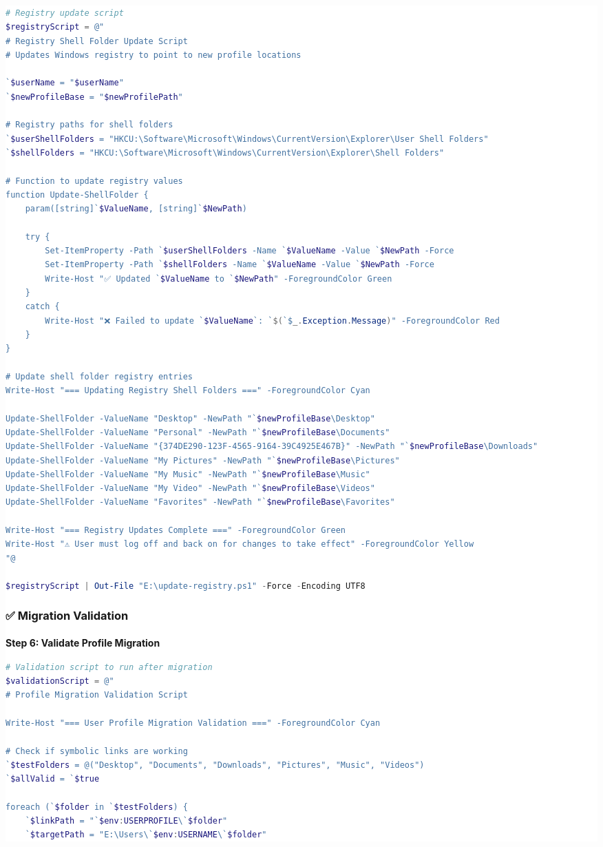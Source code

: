 ```powershell
# Registry update script
$registryScript = @"
# Registry Shell Folder Update Script
# Updates Windows registry to point to new profile locations

`$userName = "$userName"
`$newProfileBase = "$newProfilePath"

# Registry paths for shell folders
`$userShellFolders = "HKCU:\Software\Microsoft\Windows\CurrentVersion\Explorer\User Shell Folders"
`$shellFolders = "HKCU:\Software\Microsoft\Windows\CurrentVersion\Explorer\Shell Folders"

# Function to update registry values
function Update-ShellFolder {
    param([string]`$ValueName, [string]`$NewPath)
    
    try {
        Set-ItemProperty -Path `$userShellFolders -Name `$ValueName -Value `$NewPath -Force
        Set-ItemProperty -Path `$shellFolders -Name `$ValueName -Value `$NewPath -Force
        Write-Host "✅ Updated `$ValueName to `$NewPath" -ForegroundColor Green
    }
    catch {
        Write-Host "❌ Failed to update `$ValueName`: `$(`$_.Exception.Message)" -ForegroundColor Red
    }
}

# Update shell folder registry entries
Write-Host "=== Updating Registry Shell Folders ===" -ForegroundColor Cyan

Update-ShellFolder -ValueName "Desktop" -NewPath "`$newProfileBase\Desktop"
Update-ShellFolder -ValueName "Personal" -NewPath "`$newProfileBase\Documents"
Update-ShellFolder -ValueName "{374DE290-123F-4565-9164-39C4925E467B}" -NewPath "`$newProfileBase\Downloads"
Update-ShellFolder -ValueName "My Pictures" -NewPath "`$newProfileBase\Pictures"
Update-ShellFolder -ValueName "My Music" -NewPath "`$newProfileBase\Music"  
Update-ShellFolder -ValueName "My Video" -NewPath "`$newProfileBase\Videos"
Update-ShellFolder -ValueName "Favorites" -NewPath "`$newProfileBase\Favorites"

Write-Host "=== Registry Updates Complete ===" -ForegroundColor Green
Write-Host "⚠️ User must log off and back on for changes to take effect" -ForegroundColor Yellow
"@

$registryScript | Out-File "E:\update-registry.ps1" -Force -Encoding UTF8
```

### ✅ Migration Validation

**Step 6: Validate Profile Migration**

```powershell
# Validation script to run after migration
$validationScript = @"
# Profile Migration Validation Script

Write-Host "=== User Profile Migration Validation ===" -ForegroundColor Cyan

# Check if symbolic links are working
`$testFolders = @("Desktop", "Documents", "Downloads", "Pictures", "Music", "Videos")
`$allValid = `$true

foreach (`$folder in `$testFolders) {
    `$linkPath = "`$env:USERPROFILE\`$folder"
    `$targetPath = "E:\Users\`$env:USERNAME\`$folder"
```